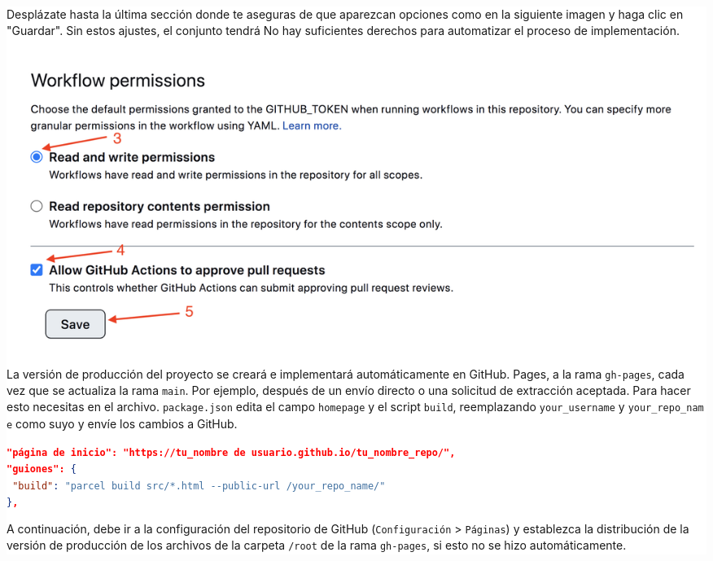 Desplázate hasta la última sección donde te aseguras de que aparezcan opciones como
en la siguiente imagen y haga clic en "Guardar". Sin estos ajustes, el conjunto tendrá
No hay suficientes derechos para automatizar el proceso de implementación.

![Configuración de acciones de GitHub](./assets/actions-config-step-2.png)

La versión de producción del proyecto se creará e implementará automáticamente en GitHub.
Pages, a la rama `gh-pages`, cada vez que se actualiza la rama `main`. Por ejemplo,
después de un envío directo o una solicitud de extracción aceptada. Para hacer esto necesitas en el archivo.
`package.json` edita el campo `homepage` y el script `build`, reemplazando
`your_username` y `your_repo_name` como suyo y envíe los cambios a GitHub.

```json
"página de inicio": "https://tu_nombre de usuario.github.io/tu_nombre_repo/",
"guiones": {
 "build": "parcel build src/*.html --public-url /your_repo_name/"
},
```

A continuación, debe ir a la configuración del repositorio de GitHub (`Configuración` > `Páginas`) y
establezca la distribución de la versión de producción de los archivos de la carpeta `/root` de la rama `gh-pages`, si
esto no se hizo automáticamente.
